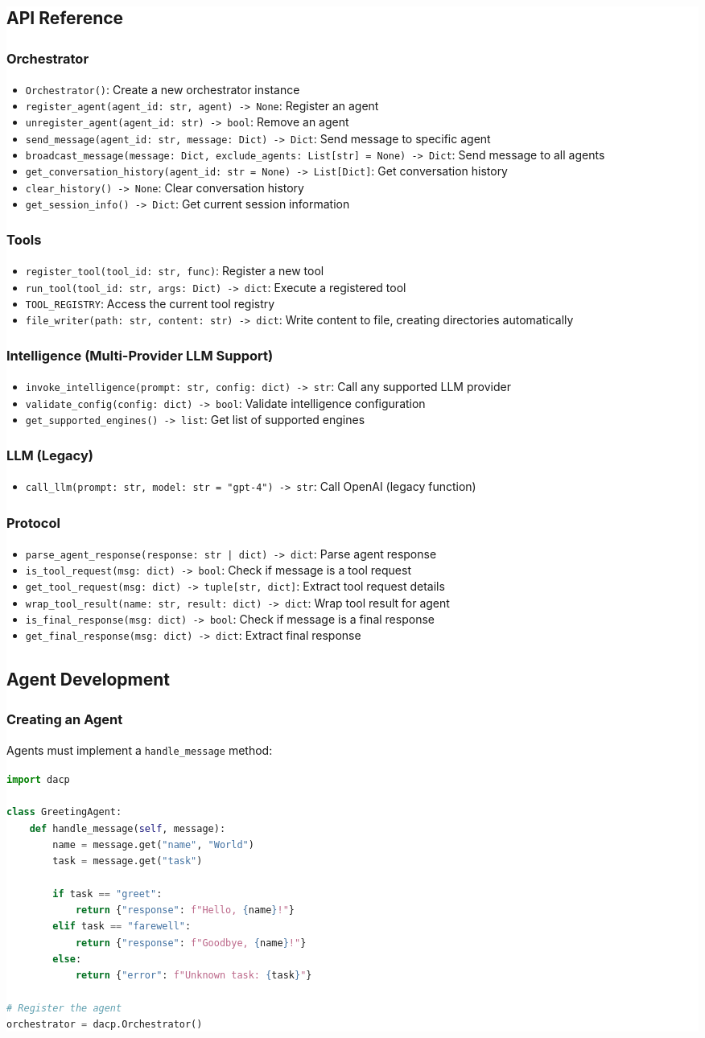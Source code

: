 ## API Reference

### Orchestrator

- `Orchestrator()`: Create a new orchestrator instance
- `register_agent(agent_id: str, agent) -> None`: Register an agent
- `unregister_agent(agent_id: str) -> bool`: Remove an agent
- `send_message(agent_id: str, message: Dict) -> Dict`: Send message to specific agent
- `broadcast_message(message: Dict, exclude_agents: List[str] = None) -> Dict`: Send message to all agents
- `get_conversation_history(agent_id: str = None) -> List[Dict]`: Get conversation history
- `clear_history() -> None`: Clear conversation history
- `get_session_info() -> Dict`: Get current session information

### Tools

- `register_tool(tool_id: str, func)`: Register a new tool
- `run_tool(tool_id: str, args: Dict) -> dict`: Execute a registered tool
- `TOOL_REGISTRY`: Access the current tool registry
- `file_writer(path: str, content: str) -> dict`: Write content to file, creating directories automatically

### Intelligence (Multi-Provider LLM Support)

- `invoke_intelligence(prompt: str, config: dict) -> str`: Call any supported LLM provider
- `validate_config(config: dict) -> bool`: Validate intelligence configuration
- `get_supported_engines() -> list`: Get list of supported engines

### LLM (Legacy)

- `call_llm(prompt: str, model: str = "gpt-4") -> str`: Call OpenAI (legacy function)

### Protocol

- `parse_agent_response(response: str | dict) -> dict`: Parse agent response
- `is_tool_request(msg: dict) -> bool`: Check if message is a tool request
- `get_tool_request(msg: dict) -> tuple[str, dict]`: Extract tool request details
- `wrap_tool_result(name: str, result: dict) -> dict`: Wrap tool result for agent
- `is_final_response(msg: dict) -> bool`: Check if message is a final response
- `get_final_response(msg: dict) -> dict`: Extract final response

## Agent Development

### Creating an Agent

Agents must implement a `handle_message` method:

```python
import dacp

class GreetingAgent:
    def handle_message(self, message):
        name = message.get("name", "World")
        task = message.get("task")
        
        if task == "greet":
            return {"response": f"Hello, {name}!"}
        elif task == "farewell":
            return {"response": f"Goodbye, {name}!"}
        else:
            return {"error": f"Unknown task: {task}"}

# Register the agent
orchestrator = dacp.Orchestrator()
```